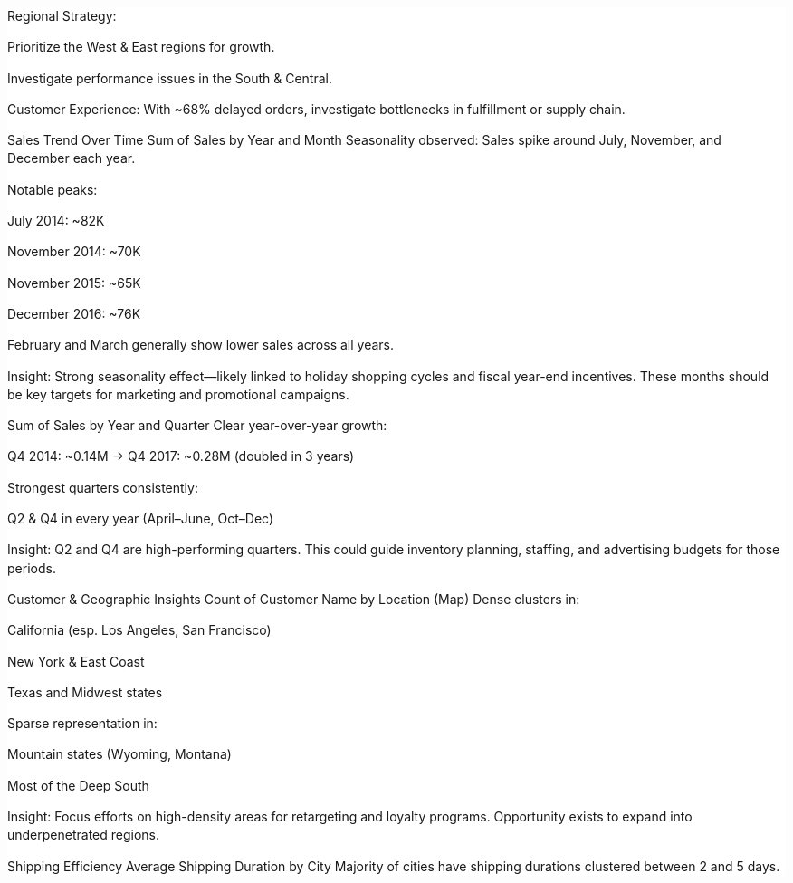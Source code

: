  Regional Strategy:

Prioritize the West & East regions for growth.

Investigate performance issues in the South & Central.

 Customer Experience: With ~68% delayed orders, investigate bottlenecks in fulfillment or supply chain.

  Sales Trend Over Time
 Sum of Sales by Year and Month
Seasonality observed: Sales spike around July, November, and December each year.

Notable peaks:

July 2014: ~82K

November 2014: ~70K

November 2015: ~65K

December 2016: ~76K

February and March generally show lower sales across all years.

 Insight: Strong seasonality effect—likely linked to holiday shopping cycles and fiscal year-end incentives. These months should be key targets for marketing and promotional campaigns.

 Sum of Sales by Year and Quarter
Clear year-over-year growth:

Q4 2014: ~0.14M → Q4 2017: ~0.28M (doubled in 3 years)

Strongest quarters consistently:

Q2 & Q4 in every year (April–June, Oct–Dec)

 Insight: Q2 and Q4 are high-performing quarters. This could guide inventory planning, staffing, and advertising budgets for those periods.

 Customer & Geographic Insights
 Count of Customer Name by Location (Map)
Dense clusters in:

California (esp. Los Angeles, San Francisco)

New York & East Coast

Texas and Midwest states

Sparse representation in:

Mountain states (Wyoming, Montana)

Most of the Deep South

 Insight: Focus efforts on high-density areas for retargeting and loyalty programs. Opportunity exists to expand into underpenetrated regions.

 Shipping Efficiency
 Average Shipping Duration by City
Majority of cities have shipping durations clustered between 2 and 5 days.
